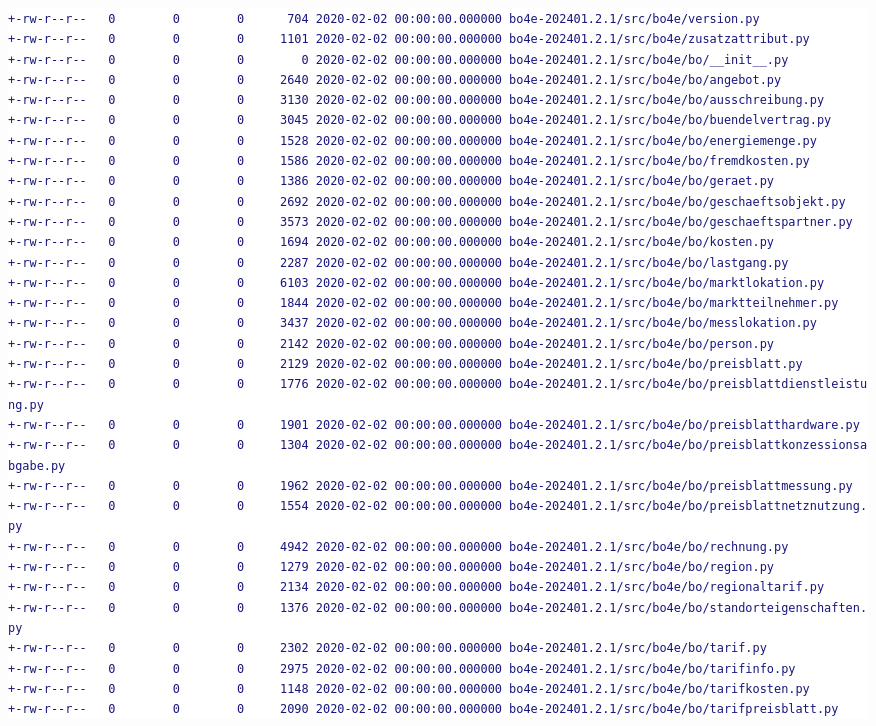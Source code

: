 ```diff
+-rw-r--r--   0        0        0      704 2020-02-02 00:00:00.000000 bo4e-202401.2.1/src/bo4e/version.py
+-rw-r--r--   0        0        0     1101 2020-02-02 00:00:00.000000 bo4e-202401.2.1/src/bo4e/zusatzattribut.py
+-rw-r--r--   0        0        0        0 2020-02-02 00:00:00.000000 bo4e-202401.2.1/src/bo4e/bo/__init__.py
+-rw-r--r--   0        0        0     2640 2020-02-02 00:00:00.000000 bo4e-202401.2.1/src/bo4e/bo/angebot.py
+-rw-r--r--   0        0        0     3130 2020-02-02 00:00:00.000000 bo4e-202401.2.1/src/bo4e/bo/ausschreibung.py
+-rw-r--r--   0        0        0     3045 2020-02-02 00:00:00.000000 bo4e-202401.2.1/src/bo4e/bo/buendelvertrag.py
+-rw-r--r--   0        0        0     1528 2020-02-02 00:00:00.000000 bo4e-202401.2.1/src/bo4e/bo/energiemenge.py
+-rw-r--r--   0        0        0     1586 2020-02-02 00:00:00.000000 bo4e-202401.2.1/src/bo4e/bo/fremdkosten.py
+-rw-r--r--   0        0        0     1386 2020-02-02 00:00:00.000000 bo4e-202401.2.1/src/bo4e/bo/geraet.py
+-rw-r--r--   0        0        0     2692 2020-02-02 00:00:00.000000 bo4e-202401.2.1/src/bo4e/bo/geschaeftsobjekt.py
+-rw-r--r--   0        0        0     3573 2020-02-02 00:00:00.000000 bo4e-202401.2.1/src/bo4e/bo/geschaeftspartner.py
+-rw-r--r--   0        0        0     1694 2020-02-02 00:00:00.000000 bo4e-202401.2.1/src/bo4e/bo/kosten.py
+-rw-r--r--   0        0        0     2287 2020-02-02 00:00:00.000000 bo4e-202401.2.1/src/bo4e/bo/lastgang.py
+-rw-r--r--   0        0        0     6103 2020-02-02 00:00:00.000000 bo4e-202401.2.1/src/bo4e/bo/marktlokation.py
+-rw-r--r--   0        0        0     1844 2020-02-02 00:00:00.000000 bo4e-202401.2.1/src/bo4e/bo/marktteilnehmer.py
+-rw-r--r--   0        0        0     3437 2020-02-02 00:00:00.000000 bo4e-202401.2.1/src/bo4e/bo/messlokation.py
+-rw-r--r--   0        0        0     2142 2020-02-02 00:00:00.000000 bo4e-202401.2.1/src/bo4e/bo/person.py
+-rw-r--r--   0        0        0     2129 2020-02-02 00:00:00.000000 bo4e-202401.2.1/src/bo4e/bo/preisblatt.py
+-rw-r--r--   0        0        0     1776 2020-02-02 00:00:00.000000 bo4e-202401.2.1/src/bo4e/bo/preisblattdienstleistung.py
+-rw-r--r--   0        0        0     1901 2020-02-02 00:00:00.000000 bo4e-202401.2.1/src/bo4e/bo/preisblatthardware.py
+-rw-r--r--   0        0        0     1304 2020-02-02 00:00:00.000000 bo4e-202401.2.1/src/bo4e/bo/preisblattkonzessionsabgabe.py
+-rw-r--r--   0        0        0     1962 2020-02-02 00:00:00.000000 bo4e-202401.2.1/src/bo4e/bo/preisblattmessung.py
+-rw-r--r--   0        0        0     1554 2020-02-02 00:00:00.000000 bo4e-202401.2.1/src/bo4e/bo/preisblattnetznutzung.py
+-rw-r--r--   0        0        0     4942 2020-02-02 00:00:00.000000 bo4e-202401.2.1/src/bo4e/bo/rechnung.py
+-rw-r--r--   0        0        0     1279 2020-02-02 00:00:00.000000 bo4e-202401.2.1/src/bo4e/bo/region.py
+-rw-r--r--   0        0        0     2134 2020-02-02 00:00:00.000000 bo4e-202401.2.1/src/bo4e/bo/regionaltarif.py
+-rw-r--r--   0        0        0     1376 2020-02-02 00:00:00.000000 bo4e-202401.2.1/src/bo4e/bo/standorteigenschaften.py
+-rw-r--r--   0        0        0     2302 2020-02-02 00:00:00.000000 bo4e-202401.2.1/src/bo4e/bo/tarif.py
+-rw-r--r--   0        0        0     2975 2020-02-02 00:00:00.000000 bo4e-202401.2.1/src/bo4e/bo/tarifinfo.py
+-rw-r--r--   0        0        0     1148 2020-02-02 00:00:00.000000 bo4e-202401.2.1/src/bo4e/bo/tarifkosten.py
+-rw-r--r--   0        0        0     2090 2020-02-02 00:00:00.000000 bo4e-202401.2.1/src/bo4e/bo/tarifpreisblatt.py
```